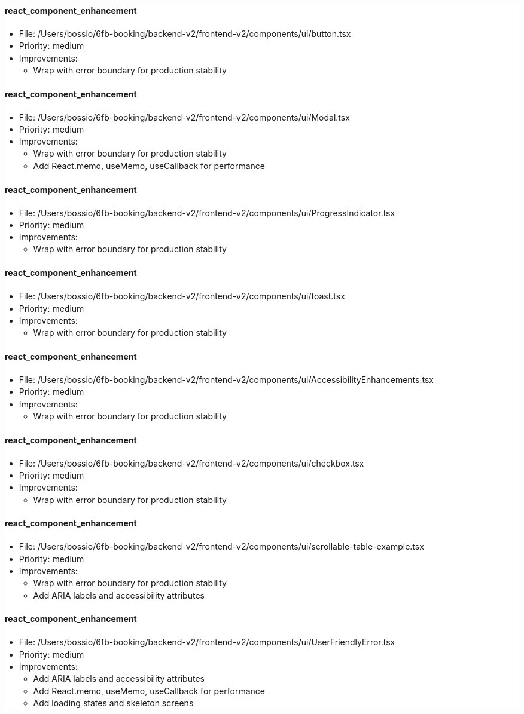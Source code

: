 #### react_component_enhancement
- File: /Users/bossio/6fb-booking/backend-v2/frontend-v2/components/ui/button.tsx
- Priority: medium
- Improvements:
  - Wrap with error boundary for production stability

#### react_component_enhancement
- File: /Users/bossio/6fb-booking/backend-v2/frontend-v2/components/ui/Modal.tsx
- Priority: medium
- Improvements:
  - Wrap with error boundary for production stability
  - Add React.memo, useMemo, useCallback for performance

#### react_component_enhancement
- File: /Users/bossio/6fb-booking/backend-v2/frontend-v2/components/ui/ProgressIndicator.tsx
- Priority: medium
- Improvements:
  - Wrap with error boundary for production stability

#### react_component_enhancement
- File: /Users/bossio/6fb-booking/backend-v2/frontend-v2/components/ui/toast.tsx
- Priority: medium
- Improvements:
  - Wrap with error boundary for production stability

#### react_component_enhancement
- File: /Users/bossio/6fb-booking/backend-v2/frontend-v2/components/ui/AccessibilityEnhancements.tsx
- Priority: medium
- Improvements:
  - Wrap with error boundary for production stability

#### react_component_enhancement
- File: /Users/bossio/6fb-booking/backend-v2/frontend-v2/components/ui/checkbox.tsx
- Priority: medium
- Improvements:
  - Wrap with error boundary for production stability

#### react_component_enhancement
- File: /Users/bossio/6fb-booking/backend-v2/frontend-v2/components/ui/scrollable-table-example.tsx
- Priority: medium
- Improvements:
  - Wrap with error boundary for production stability
  - Add ARIA labels and accessibility attributes

#### react_component_enhancement
- File: /Users/bossio/6fb-booking/backend-v2/frontend-v2/components/ui/UserFriendlyError.tsx
- Priority: medium
- Improvements:
  - Add ARIA labels and accessibility attributes
  - Add React.memo, useMemo, useCallback for performance
  - Add loading states and skeleton screens
